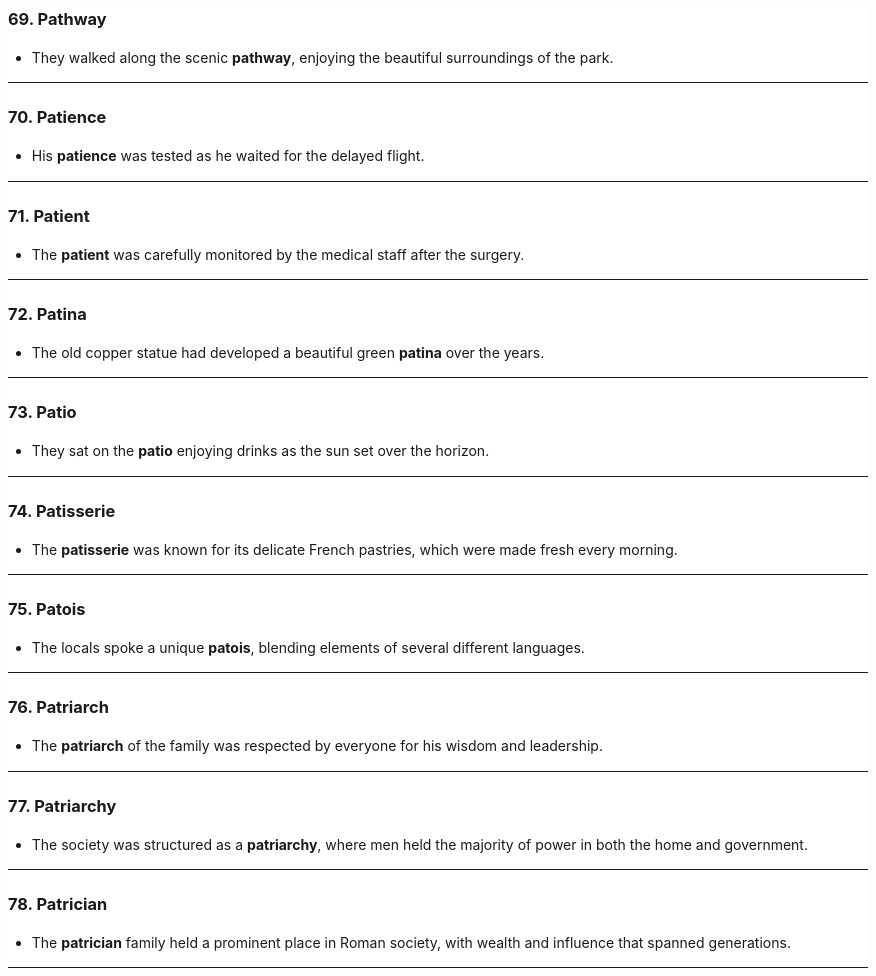 
### 69. **Pathway**
- They walked along the scenic **pathway**, enjoying the beautiful surroundings of the park.

---

### 70. **Patience**
- His **patience** was tested as he waited for the delayed flight.

---

### 71. **Patient**
- The **patient** was carefully monitored by the medical staff after the surgery.

---

### 72. **Patina**
- The old copper statue had developed a beautiful green **patina** over the years.

---

### 73. **Patio**
- They sat on the **patio** enjoying drinks as the sun set over the horizon.

---

### 74. **Patisserie**
- The **patisserie** was known for its delicate French pastries, which were made fresh every morning.

---

### 75. **Patois**
- The locals spoke a unique **patois**, blending elements of several different languages.

---

### 76. **Patriarch**
- The **patriarch** of the family was respected by everyone for his wisdom and leadership.

---

### 77. **Patriarchy**
- The society was structured as a **patriarchy**, where men held the majority of power in both the home and government.

---

### 78. **Patrician**
- The **patrician** family held a prominent place in Roman society, with wealth and influence that spanned generations.

---